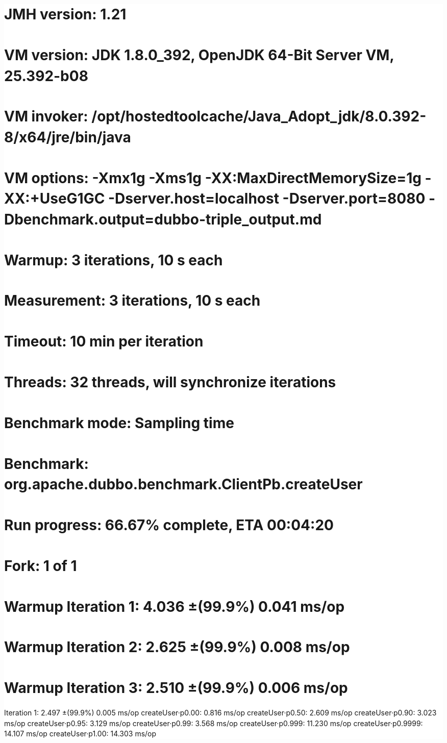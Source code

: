 
# JMH version: 1.21
# VM version: JDK 1.8.0_392, OpenJDK 64-Bit Server VM, 25.392-b08
# VM invoker: /opt/hostedtoolcache/Java_Adopt_jdk/8.0.392-8/x64/jre/bin/java
# VM options: -Xmx1g -Xms1g -XX:MaxDirectMemorySize=1g -XX:+UseG1GC -Dserver.host=localhost -Dserver.port=8080 -Dbenchmark.output=dubbo-triple_output.md
# Warmup: 3 iterations, 10 s each
# Measurement: 3 iterations, 10 s each
# Timeout: 10 min per iteration
# Threads: 32 threads, will synchronize iterations
# Benchmark mode: Sampling time
# Benchmark: org.apache.dubbo.benchmark.ClientPb.createUser

# Run progress: 66.67% complete, ETA 00:04:20
# Fork: 1 of 1
# Warmup Iteration   1: 4.036 ±(99.9%) 0.041 ms/op
# Warmup Iteration   2: 2.625 ±(99.9%) 0.008 ms/op
# Warmup Iteration   3: 2.510 ±(99.9%) 0.006 ms/op
Iteration   1: 2.497 ±(99.9%) 0.005 ms/op
                 createUser·p0.00:   0.816 ms/op
                 createUser·p0.50:   2.609 ms/op
                 createUser·p0.90:   3.023 ms/op
                 createUser·p0.95:   3.129 ms/op
                 createUser·p0.99:   3.568 ms/op
                 createUser·p0.999:  11.230 ms/op
                 createUser·p0.9999: 14.107 ms/op
                 createUser·p1.00:   14.303 ms/op
